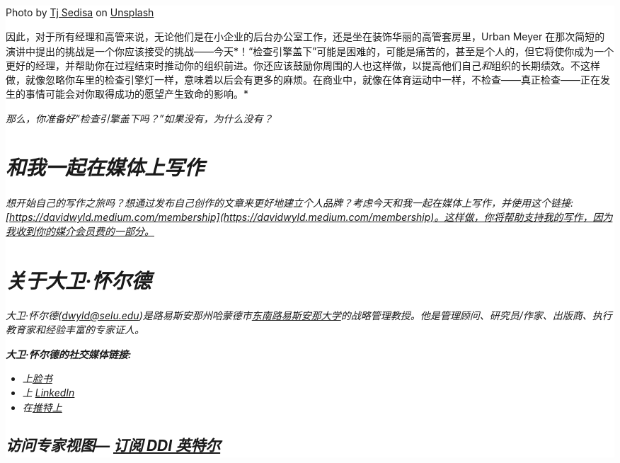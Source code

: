 
Photo by [Tj Sedisa](https://unsplash.com/@tjsedisa?utm_source=medium&utm_medium=referral) on [Unsplash](https://unsplash.com?utm_source=medium&utm_medium=referral)

因此，对于所有经理和高管来说，无论他们是在小企业的后台办公室工作，还是坐在装饰华丽的高管套房里，Urban Meyer 在那次简短的演讲中提出的挑战是一个你应该接受的挑战——今天*！“检查引擎盖下”可能是困难的，可能是痛苦的，甚至是个人的，但它将使你成为一个更好的经理，并帮助你在过程结束时推动你的组织前进。你还应该鼓励你周围的人也这样做，以提高他们自己*和*组织的长期绩效。不这样做，就像忽略你车里的检查引擎灯一样，意味着以后会有更多的麻烦。在商业中，就像在体育运动中一样，不检查——真正检查——正在发生的事情可能会对你取得成功的愿望产生致命的影响。*

*那么，你准备好“检查引擎盖下吗？”如果没有，为什么没有？*

# ***和我一起在媒体上写作***

*想开始自己的写作之旅吗？想通过发布自己创作的文章来更好地建立个人品牌？考虑今天和我一起在媒体上写作，并使用这个链接:[https://davidwyld.medium.com/membership](https://davidwyld.medium.com/membership)。这样做，你将帮助支持我的写作，因为我收到你的媒介会员费的一部分。*

# *关于大卫·怀尔德*

*大卫·怀尔德([dwyld@selu.edu](http://dwyld@selu.edu/))是路易斯安那州哈蒙德市[东南路易斯安那大学](https://www.southeastern.edu/)的战略管理教授。他是管理顾问、研究员/作家、出版商、执行教育家和经验丰富的专家证人。*

***大卫·怀尔德的社交媒体链接:***

*   *上[脸书](https://www.facebook.com/david.wyld)*
*   *上 [LinkedIn](https://www.linkedin.com/in/david-wyld-4923707/)*
*   *在[推特上](https://twitter.com/GoodAdvicePub)*

## *访问专家视图— [订阅 DDI 英特尔](https://datadriveninvestor.com/ddi-intel)*